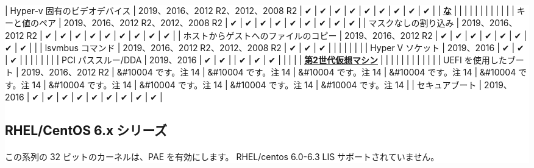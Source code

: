 |                                                        Hyper-v 固有のビデオデバイス                                                         | 2019、2016、2012 R2、2012、2008 R2 |                              &#10004;                               |                              &#10004;                               |                              &#10004;                               |      &#10004;       |      &#10004;       |      &#10004;       |      &#10004;       |      &#10004;       |        &#10004;        |
|                 **[な](Feature-Descriptions-for-Linux-and-FreeBSD-virtual-machines-on-Hyper-V.md#miscellaneous)**                 |                                    |                                                                     |                                                                     |                                                                     |                     |                     |                     |                     |                     |                        |
|                                                                キーと値のペア                                                                | 2019、2016、2012 R2、2012、2008 R2 |                              &#10004;                               |                              &#10004;                               |                              &#10004;                               |      &#10004;       |      &#10004;       |      &#10004;       |      &#10004;       |      &#10004;       |        &#10004;        |
|                                                            マスクなしの割り込み                                                            |        2019、2016、2012 R2         |                              &#10004;                               |                              &#10004;                               |                              &#10004;                               |      &#10004;       |      &#10004;       |      &#10004;       |      &#10004;       |      &#10004;       |        &#10004;        |
|                                                         ホストからゲストへのファイルのコピー                                                         |        2019、2016、2012 R2         |                              &#10004;                               |                              &#10004;                               |                              &#10004;                               |      &#10004;       |      &#10004;       |      &#10004;       |      &#10004;       |      &#10004;       |                        |
|                                                               lsvmbus コマンド                                                                | 2019、2016、2012 R2、2012、2008 R2 |                              &#10004;                               |                              &#10004;                               |                              &#10004;                               |                     |                     |                     |                     |                     |                        |
|                                                               Hyper V ソケット                                                                |             2019、2016             |                              &#10004;                               |                              &#10004;                               |                              &#10004;                               |                     |                     |                     |                     |                     |                        |
|                                                             PCI パススルー/DDA                                                              |             2019、2016             |                              &#10004;                               |                              &#10004;                               |                                                                     |      &#10004;       |      &#10004;       |      &#10004;       |                     |                     |                        |
| **[第2世代仮想マシン](Feature-Descriptions-for-Linux-and-FreeBSD-virtual-machines-on-Hyper-V.md#generation-2-virtual-machines)** |                                    |                                                                     |                                                                     |                                                                     |                     |                     |                     |                     |                     |                        |
|                                                               UEFI を使用したブート                                                                |        2019、2016、2012 R2         |                          &#10004 です。注 14                           |                          &#10004 です。注 14                           |                          &#10004 です。注 14                           |  &#10004 です。注 14   |  &#10004 です。注 14   |  &#10004 です。注 14   |  &#10004 です。注 14   |  &#10004 です。注 14   |    &#10004 です。注 14    |
|                                                                 セキュアブート                                                                  |             2019、2016             |                              &#10004;                               |                              &#10004;                               |                              &#10004;                               |      &#10004;       |      &#10004;       |      &#10004;       |      &#10004;       |      &#10004;       |        &#10004;        |

## <a name="rhelcentos-6x-series"></a>RHEL/CentOS 6.x シリーズ

この系列の 32 ビットのカーネルは、PAE を有効にします。 RHEL/centos 6.0-6.3 LIS サポートされていません。

